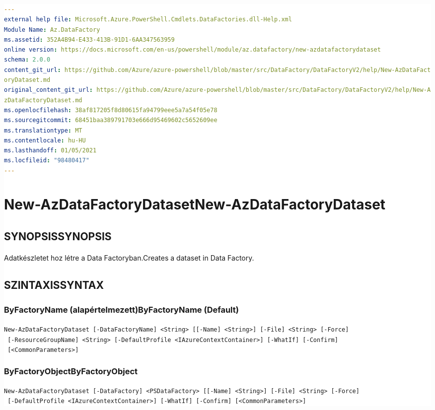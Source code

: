 ```yaml
---
external help file: Microsoft.Azure.PowerShell.Cmdlets.DataFactories.dll-Help.xml
Module Name: Az.DataFactory
ms.assetid: 352A4B94-E433-413B-91D1-6AA347563959
online version: https://docs.microsoft.com/en-us/powershell/module/az.datafactory/new-azdatafactorydataset
schema: 2.0.0
content_git_url: https://github.com/Azure/azure-powershell/blob/master/src/DataFactory/DataFactoryV2/help/New-AzDataFactoryDataset.md
original_content_git_url: https://github.com/Azure/azure-powershell/blob/master/src/DataFactory/DataFactoryV2/help/New-AzDataFactoryDataset.md
ms.openlocfilehash: 38af817205f8d80615fa94799eee5a7a54f05e78
ms.sourcegitcommit: 68451baa389791703e666d95469602c5652609ee
ms.translationtype: MT
ms.contentlocale: hu-HU
ms.lasthandoff: 01/05/2021
ms.locfileid: "98480417"
---
```

# <span data-ttu-id="68d80-101">New-AzDataFactoryDataset</span><span class="sxs-lookup"><span data-stu-id="68d80-101">New-AzDataFactoryDataset</span></span>

## <span data-ttu-id="68d80-102">SYNOPSIS</span><span class="sxs-lookup"><span data-stu-id="68d80-102">SYNOPSIS</span></span>
<span data-ttu-id="68d80-103">Adatkészletet hoz létre a Data Factoryban.</span><span class="sxs-lookup"><span data-stu-id="68d80-103">Creates a dataset in Data Factory.</span></span>

## <span data-ttu-id="68d80-104">SZINTAXIS</span><span class="sxs-lookup"><span data-stu-id="68d80-104">SYNTAX</span></span>

### <span data-ttu-id="68d80-105">ByFactoryName (alapértelmezett)</span><span class="sxs-lookup"><span data-stu-id="68d80-105">ByFactoryName (Default)</span></span>
```
New-AzDataFactoryDataset [-DataFactoryName] <String> [[-Name] <String>] [-File] <String> [-Force]
 [-ResourceGroupName] <String> [-DefaultProfile <IAzureContextContainer>] [-WhatIf] [-Confirm]
 [<CommonParameters>]
```

### <span data-ttu-id="68d80-106">ByFactoryObject</span><span class="sxs-lookup"><span data-stu-id="68d80-106">ByFactoryObject</span></span>
```
New-AzDataFactoryDataset [-DataFactory] <PSDataFactory> [[-Name] <String>] [-File] <String> [-Force]
 [-DefaultProfile <IAzureContextContainer>] [-WhatIf] [-Confirm] [<CommonParameters>]
```
